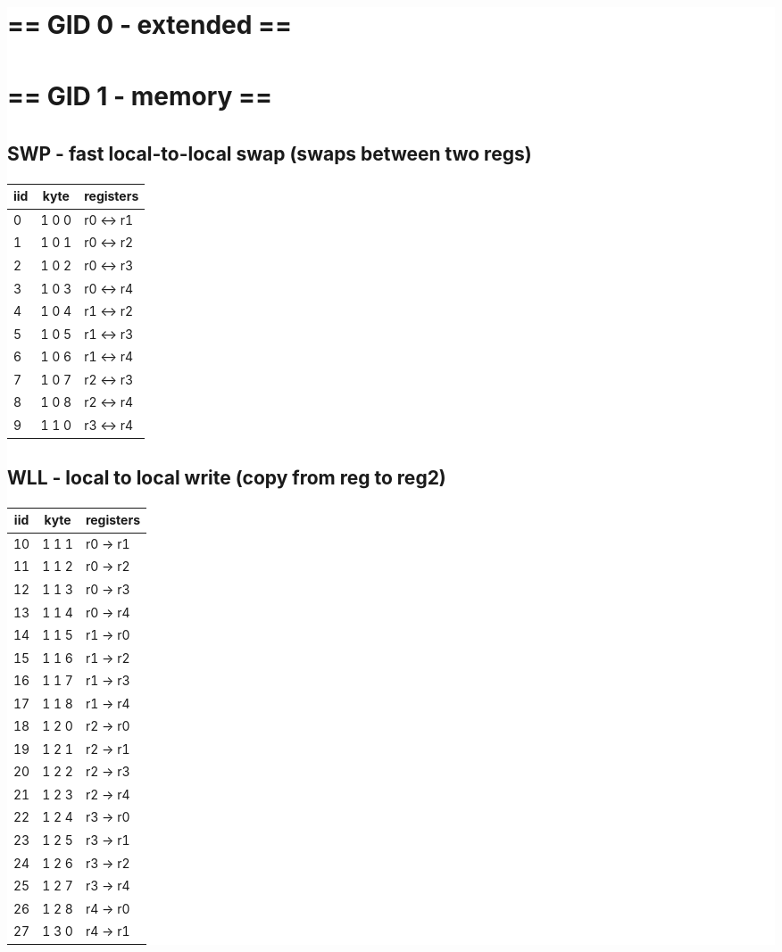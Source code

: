 
# == GID 0 - extended ==

# == GID 1 - memory ==
## SWP - fast local-to-local swap (swaps between two regs)
| iid | kyte | registers |
| ---- | ---- | ---- |
| 0 | 1 0 0 | r0 <-> r1 |
| 1 | 1 0 1 | r0 <-> r2 |
| 2 | 1 0 2 | r0 <-> r3 |
| 3 | 1 0 3 | r0 <-> r4 |
| 4 | 1 0 4 | r1 <-> r2 |
| 5 | 1 0 5 | r1 <-> r3 |
| 6 | 1 0 6 | r1 <-> r4 |
| 7 | 1 0 7 | r2 <-> r3 |
| 8 | 1 0 8 | r2 <-> r4 |
| 9 | 1 1 0 | r3 <-> r4 |

## WLL - local to local write (copy from reg to reg2)
| iid | kyte | registers |
| ---- | ---- | ---- |
| 10 | 1 1 1 | r0 -> r1 |
| 11 | 1 1 2 | r0 -> r2 |
| 12 | 1 1 3 | r0 -> r3 |
| 13 | 1 1 4 | r0 -> r4 |
| 14 | 1 1 5 | r1 -> r0 |
| 15 | 1 1 6 | r1 -> r2 |
| 16 | 1 1 7 | r1 -> r3 |
| 17 | 1 1 8 | r1 -> r4 |
| 18 | 1 2 0 | r2 -> r0 |
| 19 | 1 2 1 | r2 -> r1 |
| 20 | 1 2 2 | r2 -> r3 |
| 21 | 1 2 3 | r2 -> r4 |
| 22 | 1 2 4 | r3 -> r0 |
| 23 | 1 2 5 | r3 -> r1 |
| 24 | 1 2 6 | r3 -> r2 |
| 25 | 1 2 7 | r3 -> r4 |
| 26 | 1 2 8 | r4 -> r0 |
| 27 | 1 3 0 | r4 -> r1 |